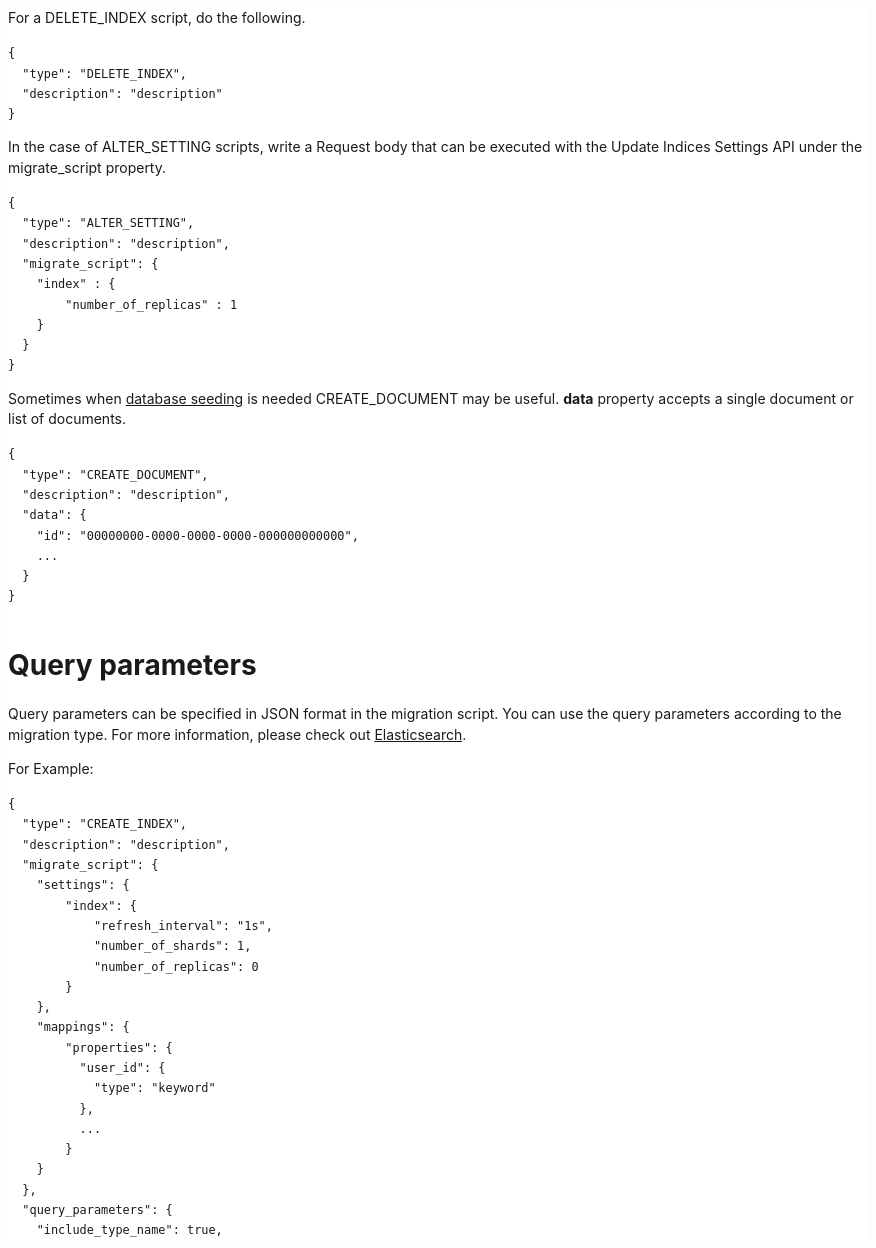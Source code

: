 For a DELETE_INDEX script, do the following.
```
{
  "type": "DELETE_INDEX",
  "description": "description"
}
```

In the case of ALTER_SETTING scripts, write a Request body that can be executed with the Update Indices Settings API under the migrate_script property.
```
{
  "type": "ALTER_SETTING",
  "description": "description",
  "migrate_script": {
    "index" : {
        "number_of_replicas" : 1
    }
  }
}
```

Sometimes when [database seeding](https://en.wikipedia.org/wiki/Database_seeding) is needed CREATE_DOCUMENT may be useful. __data__ property accepts a single document or list of documents.

```
{
  "type": "CREATE_DOCUMENT",
  "description": "description",
  "data": {
    "id": "00000000-0000-0000-0000-000000000000",
    ...
  }
}
```

# Query parameters
Query parameters can be specified in JSON format in the migration script. 
You can use the query parameters according to the migration type. 
For more information, please check out [Elasticsearch](https://www.elastic.co/guide/en/elasticsearch/reference/current/rest-apis.html).

For Example:
```
{
  "type": "CREATE_INDEX",
  "description": "description",
  "migrate_script": {
    "settings": {
        "index": {
            "refresh_interval": "1s",
            "number_of_shards": 1,
            "number_of_replicas": 0
        }
    },
    "mappings": {
        "properties": {
          "user_id": {
            "type": "keyword"
          },
          ...
        }
    }
  },
  "query_parameters": {
    "include_type_name": true,
```